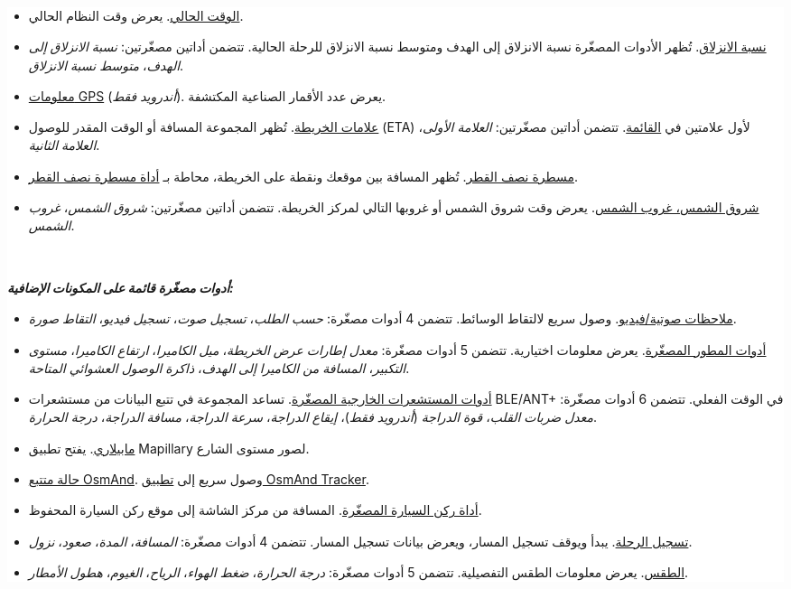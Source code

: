 - [الوقت الحالي](../widgets/info-widgets.md#current-time).
    يعرض وقت النظام الحالي.

- [نسبة الانزلاق](../widgets/info-widgets.md#glide-ratio).
    تُظهر الأدوات المصغّرة نسبة الانزلاق إلى الهدف ومتوسط نسبة الانزلاق للرحلة الحالية.
    تتضمن أداتين مصغّرتين: *نسبة الانزلاق إلى الهدف*، *متوسط نسبة الانزلاق*.

- [معلومات GPS](../widgets/info-widgets.md#gps-info) (*أندرويد فقط*).
    يعرض عدد الأقمار الصناعية المكتشفة.

- [علامات الخريطة](../widgets/markers.md).
    تُظهر المجموعة المسافة أو الوقت المقدر للوصول (ETA) لأول علامتين في [القائمة](https://osmand.net/docs/user/personal/markers#itinerary-list).
    تتضمن أداتين مصغّرتين: *العلامة الأولى*، *العلامة الثانية*.

- [مسطرة نصف القطر](../widgets/info-widgets.md#radius-ruler).
    تُظهر المسافة بين موقعك ونقطة على الخريطة، محاطة بـ [أداة مسطرة نصف القطر](../widgets/radius-ruler.md).

- [شروق الشمس، غروب الشمس](../widgets/info-widgets.md#sunset-and-sunrise).
    يعرض وقت شروق الشمس أو غروبها التالي لمركز الخريطة.
    تتضمن أداتين مصغّرتين: *شروق الشمس*، *غروب الشمس*.

<br/>

***أدوات مصغّرة قائمة على المكونات الإضافية:***

- [ملاحظات صوتية/فيديو](../widgets/info-widgets.md#audiovideo-notes-widget).
    وصول سريع لالتقاط الوسائط.
    تتضمن 4 أدوات مصغّرة: *حسب الطلب*، *تسجيل صوت*، *تسجيل فيديو*، *التقاط صورة*.

- [أدوات المطور المصغّرة](../widgets/info-widgets.md#developer-widgets).
    يعرض معلومات اختيارية.
    تتضمن 5 أدوات مصغّرة: *معدل إطارات عرض الخريطة*، *ميل الكاميرا*، *ارتفاع الكاميرا*، *مستوى التكبير*، *المسافة من الكاميرا إلى الهدف*، *ذاكرة الوصول العشوائي المتاحة*.

- [أدوات المستشعرات الخارجية المصغّرة](../widgets/info-widgets.md#external-sensors-widgets).
    تساعد المجموعة في تتبع البيانات من مستشعرات BLE/ANT+ في الوقت الفعلي.
    تتضمن 6 أدوات مصغّرة: *معدل ضربات القلب*، *قوة الدراجة* (*أندرويد فقط*)، *إيقاع الدراجة*، *سرعة الدراجة*، *مسافة الدراجة*، *درجة الحرارة*.

- [مابيلاري](../widgets/info-widgets.md#mapillary-widget).
    يفتح تطبيق Mapillary لصور مستوى الشارع.

- [حالة متتبع OsmAnd](../widgets/info-widgets.md#tracker-widget).
    وصول سريع إلى [تطبيق OsmAnd Tracker](https://play.google.com/store/apps/details?id=net.osmand.telegram).

- [أداة ركن السيارة المصغّرة](../widgets/info-widgets.md#parking-widget).
    المسافة من مركز الشاشة إلى موقع ركن السيارة المحفوظ.

- [تسجيل الرحلة](../widgets/info-widgets.md#trip-recording-widgets).
    يبدأ ويوقف تسجيل المسار، ويعرض بيانات تسجيل المسار.
    تتضمن 4 أدوات مصغّرة: *المسافة*، *المدة*، *صعود*، *نزول*.

- [الطقس](../widgets/info-widgets.md#weather-widgets).
    يعرض معلومات الطقس التفصيلية.
    تتضمن 5 أدوات مصغّرة: *درجة الحرارة*، *ضغط الهواء*، *الرياح*، *الغيوم*، *هطول الأمطار*.
